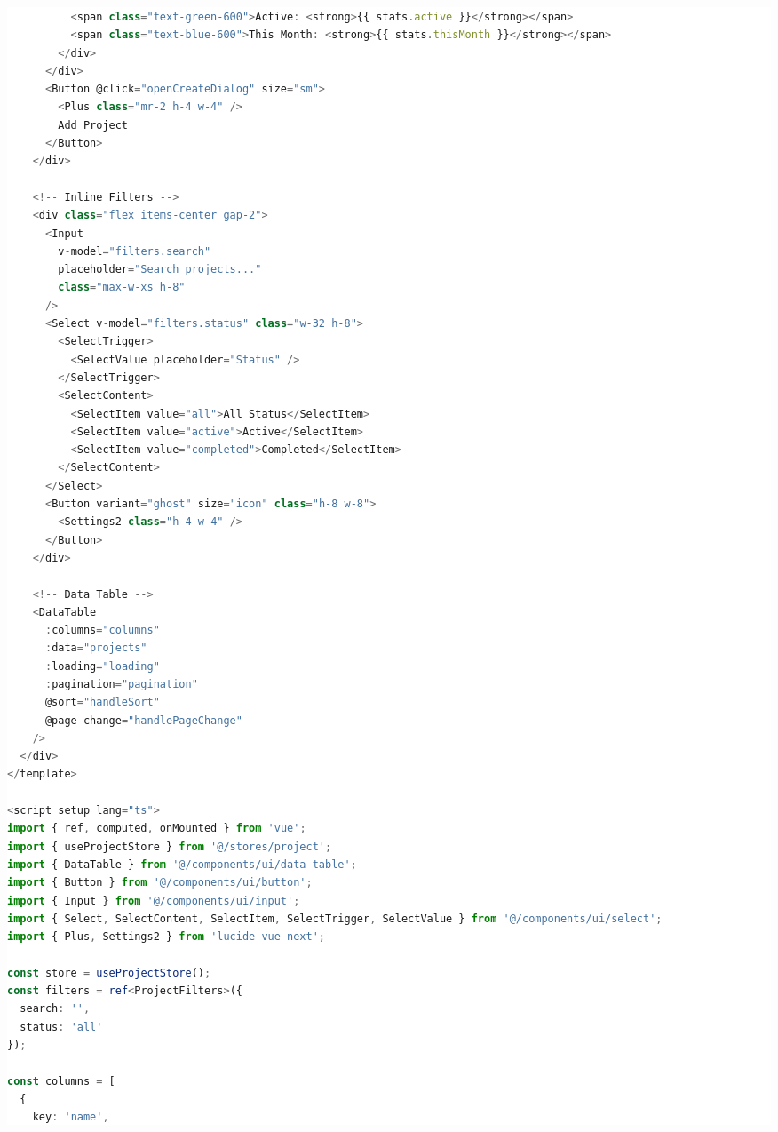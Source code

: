 ```typescript
          <span class="text-green-600">Active: <strong>{{ stats.active }}</strong></span>
          <span class="text-blue-600">This Month: <strong>{{ stats.thisMonth }}</strong></span>
        </div>
      </div>
      <Button @click="openCreateDialog" size="sm">
        <Plus class="mr-2 h-4 w-4" />
        Add Project
      </Button>
    </div>
    
    <!-- Inline Filters -->
    <div class="flex items-center gap-2">
      <Input
        v-model="filters.search"
        placeholder="Search projects..."
        class="max-w-xs h-8"
      />
      <Select v-model="filters.status" class="w-32 h-8">
        <SelectTrigger>
          <SelectValue placeholder="Status" />
        </SelectTrigger>
        <SelectContent>
          <SelectItem value="all">All Status</SelectItem>
          <SelectItem value="active">Active</SelectItem>
          <SelectItem value="completed">Completed</SelectItem>
        </SelectContent>
      </Select>
      <Button variant="ghost" size="icon" class="h-8 w-8">
        <Settings2 class="h-4 w-4" />
      </Button>
    </div>
    
    <!-- Data Table -->
    <DataTable
      :columns="columns"
      :data="projects"
      :loading="loading"
      :pagination="pagination"
      @sort="handleSort"
      @page-change="handlePageChange"
    />
  </div>
</template>

<script setup lang="ts">
import { ref, computed, onMounted } from 'vue';
import { useProjectStore } from '@/stores/project';
import { DataTable } from '@/components/ui/data-table';
import { Button } from '@/components/ui/button';
import { Input } from '@/components/ui/input';
import { Select, SelectContent, SelectItem, SelectTrigger, SelectValue } from '@/components/ui/select';
import { Plus, Settings2 } from 'lucide-vue-next';

const store = useProjectStore();
const filters = ref<ProjectFilters>({
  search: '',
  status: 'all'
});

const columns = [
  {
    key: 'name',
```
